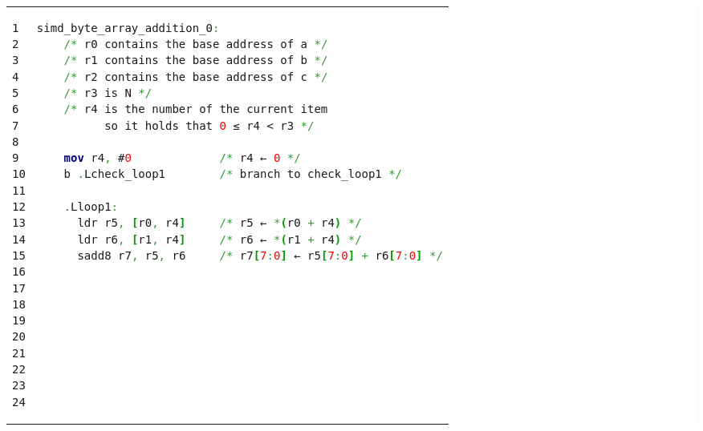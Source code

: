 <div class="wp_syntax" style="position:relative;"><table><tbody><tr><td class="line_numbers"><pre>1
2
3
4
5
6
7
8
9
10
11
12
13
14
15
16
17
18
19
20
21
22
23
24
</pre></td><td class="code"><pre class="asm" style="font-family:monospace;">simd_byte_array_addition_0<span style="color: #339933;">:</span>
    <span style="color: #339933;">/*</span> r0 contains the base address of a <span style="color: #339933;">*/</span>
    <span style="color: #339933;">/*</span> r1 contains the base address of b <span style="color: #339933;">*/</span>
    <span style="color: #339933;">/*</span> r2 contains the base address of c <span style="color: #339933;">*/</span>
    <span style="color: #339933;">/*</span> r3 is N <span style="color: #339933;">*/</span>
    <span style="color: #339933;">/*</span> r4 is the number of the current item
          so it holds that <span style="color: #ff0000;">0</span> ≤ r4 &lt; r3 <span style="color: #339933;">*/</span>
&nbsp;
    <span style="color: #00007f; font-weight: bold;">mov</span> r4<span style="color: #339933;">,</span> #<span style="color: #ff0000;">0</span>             <span style="color: #339933;">/*</span> r4 ← <span style="color: #ff0000;">0</span> <span style="color: #339933;">*/</span>
    b <span style="color: #339933;">.</span>Lcheck_loop1        <span style="color: #339933;">/*</span> branch to check_loop1 <span style="color: #339933;">*/</span>
&nbsp;
    <span style="color: #339933;">.</span>Lloop1<span style="color: #339933;">:</span>
      ldr r5<span style="color: #339933;">,</span> <span style="color: #009900; font-weight: bold;">[</span>r0<span style="color: #339933;">,</span> r4<span style="color: #009900; font-weight: bold;">]</span>     <span style="color: #339933;">/*</span> r5 ← <span style="color: #339933;">*</span><span style="color: #009900; font-weight: bold;">(</span>r0 <span style="color: #339933;">+</span> r4<span style="color: #009900; font-weight: bold;">)</span> <span style="color: #339933;">*/</span>
      ldr r6<span style="color: #339933;">,</span> <span style="color: #009900; font-weight: bold;">[</span>r1<span style="color: #339933;">,</span> r4<span style="color: #009900; font-weight: bold;">]</span>     <span style="color: #339933;">/*</span> r6 ← <span style="color: #339933;">*</span><span style="color: #009900; font-weight: bold;">(</span>r1 <span style="color: #339933;">+</span> r4<span style="color: #009900; font-weight: bold;">)</span> <span style="color: #339933;">*/</span>
      sadd8 r7<span style="color: #339933;">,</span> r5<span style="color: #339933;">,</span> r6     <span style="color: #339933;">/*</span> r7<span style="color: #009900; font-weight: bold;">[</span><span style="color: #ff0000;">7</span><span style="color: #339933;">:</span><span style="color: #ff0000;">0</span><span style="color: #009900; font-weight: bold;">]</span> ← r5<span style="color: #009900; font-weight: bold;">[</span><span style="color: #ff0000;">7</span><span style="color: #339933;">:</span><span style="color: #ff0000;">0</span><span style="color: #009900; font-weight: bold;">]</span> <span style="color: #339933;">+</span> r6<span style="color: #009900; font-weight: bold;">[</span><span style="color: #ff0000;">7</span><span style="color: #339933;">:</span><span style="color: #ff0000;">0</span><span style="color: #009900; font-weight: bold;">]</span> <span style="color: #339933;">*/</span>